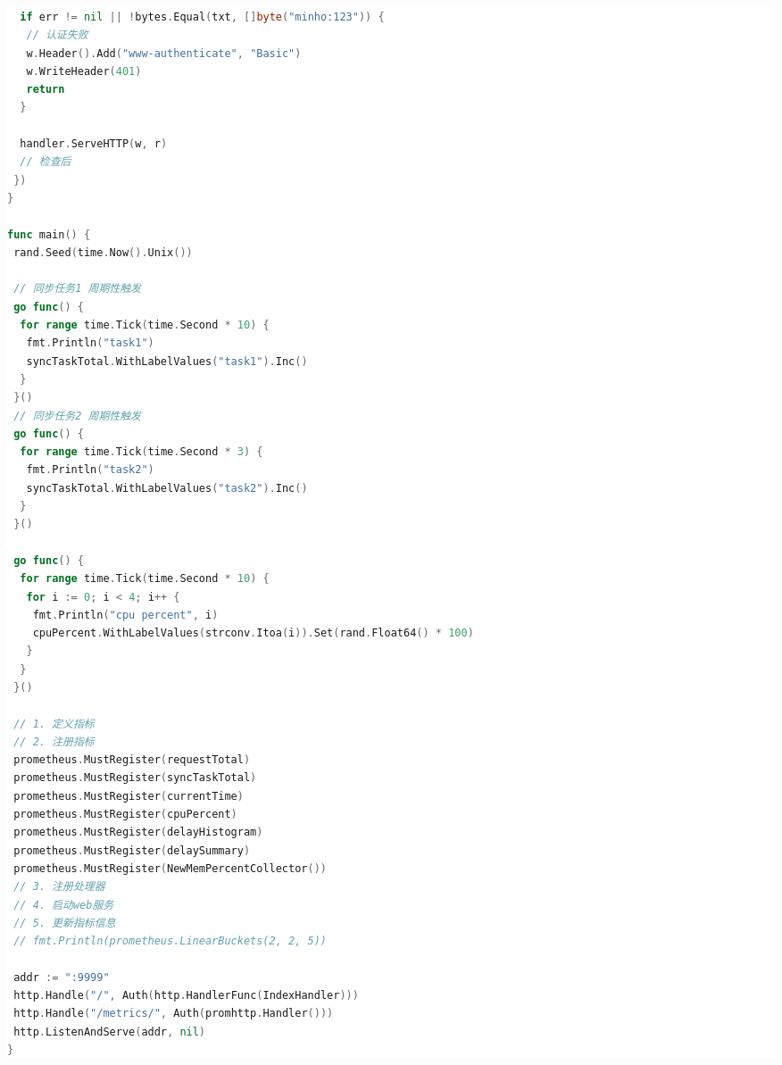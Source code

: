 ```go
  if err != nil || !bytes.Equal(txt, []byte("minho:123")) {
   // 认证失败
   w.Header().Add("www-authenticate", "Basic")
   w.WriteHeader(401)
   return
  }

  handler.ServeHTTP(w, r)
  // 检查后
 })
}

func main() {
 rand.Seed(time.Now().Unix())

 // 同步任务1 周期性触发
 go func() {
  for range time.Tick(time.Second * 10) {
   fmt.Println("task1")
   syncTaskTotal.WithLabelValues("task1").Inc()
  }
 }()
 // 同步任务2 周期性触发
 go func() {
  for range time.Tick(time.Second * 3) {
   fmt.Println("task2")
   syncTaskTotal.WithLabelValues("task2").Inc()
  }
 }()

 go func() {
  for range time.Tick(time.Second * 10) {
   for i := 0; i < 4; i++ {
    fmt.Println("cpu percent", i)
    cpuPercent.WithLabelValues(strconv.Itoa(i)).Set(rand.Float64() * 100)
   }
  }
 }()

 // 1. 定义指标
 // 2. 注册指标
 prometheus.MustRegister(requestTotal)
 prometheus.MustRegister(syncTaskTotal)
 prometheus.MustRegister(currentTime)
 prometheus.MustRegister(cpuPercent)
 prometheus.MustRegister(delayHistogram)
 prometheus.MustRegister(delaySummary)
 prometheus.MustRegister(NewMemPercentCollector())
 // 3. 注册处理器
 // 4. 启动web服务
 // 5. 更新指标信息
 // fmt.Println(prometheus.LinearBuckets(2, 2, 5))

 addr := ":9999"
 http.Handle("/", Auth(http.HandlerFunc(IndexHandler)))
 http.Handle("/metrics/", Auth(promhttp.Handler()))
 http.ListenAndServe(addr, nil)
}
```
